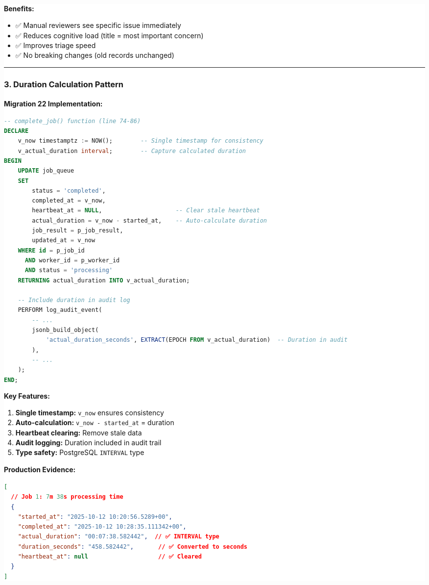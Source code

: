 **Benefits:**
- ✅ Manual reviewers see specific issue immediately
- ✅ Reduces cognitive load (title = most important concern)
- ✅ Improves triage speed
- ✅ No breaking changes (old records unchanged)

---

### 3. Duration Calculation Pattern

**Migration 22 Implementation:**
```sql
-- complete_job() function (line 74-86)
DECLARE
    v_now timestamptz := NOW();        -- Single timestamp for consistency
    v_actual_duration interval;        -- Capture calculated duration
BEGIN
    UPDATE job_queue
    SET
        status = 'completed',
        completed_at = v_now,
        heartbeat_at = NULL,                     -- Clear stale heartbeat
        actual_duration = v_now - started_at,    -- Auto-calculate duration
        job_result = p_job_result,
        updated_at = v_now
    WHERE id = p_job_id
      AND worker_id = p_worker_id
      AND status = 'processing'
    RETURNING actual_duration INTO v_actual_duration;

    -- Include duration in audit log
    PERFORM log_audit_event(
        -- ...
        jsonb_build_object(
            'actual_duration_seconds', EXTRACT(EPOCH FROM v_actual_duration)  -- Duration in audit
        ),
        -- ...
    );
END;
```

**Key Features:**
1. **Single timestamp:** `v_now` ensures consistency
2. **Auto-calculation:** `v_now - started_at` = duration
3. **Heartbeat clearing:** Remove stale data
4. **Audit logging:** Duration included in audit trail
5. **Type safety:** PostgreSQL `INTERVAL` type

**Production Evidence:**
```json
[
  // Job 1: 7m 38s processing time
  {
    "started_at": "2025-10-12 10:20:56.5289+00",
    "completed_at": "2025-10-12 10:28:35.111342+00",
    "actual_duration": "00:07:38.582442",  // ✅ INTERVAL type
    "duration_seconds": "458.582442",       // ✅ Converted to seconds
    "heartbeat_at": null                    // ✅ Cleared
  }
]
```
